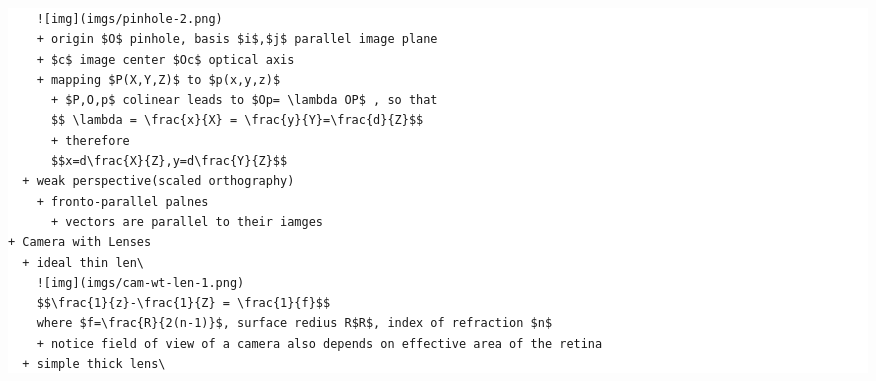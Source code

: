         ![img](imgs/pinhole-2.png)
        + origin $O$ pinhole, basis $i$,$j$ parallel image plane
        + $c$ image center $Oc$ optical axis
        + mapping $P(X,Y,Z)$ to $p(x,y,z)$
          + $P,O,p$ colinear leads to $Op= \lambda OP$ , so that
          $$ \lambda = \frac{x}{X} = \frac{y}{Y}=\frac{d}{Z}$$
          + therefore 
          $$x=d\frac{X}{Z},y=d\frac{Y}{Z}$$  
      + weak perspective(scaled orthography)
        + fronto-parallel palnes
          + vectors are parallel to their iamges
    + Camera with Lenses
      + ideal thin len\
        ![img](imgs/cam-wt-len-1.png)
        $$\frac{1}{z}-\frac{1}{Z} = \frac{1}{f}$$
        where $f=\frac{R}{2(n-1)}$, surface redius R$R$, index of refraction $n$
        + notice field of view of a camera also depends on effective area of the retina
      + simple thick lens\ 